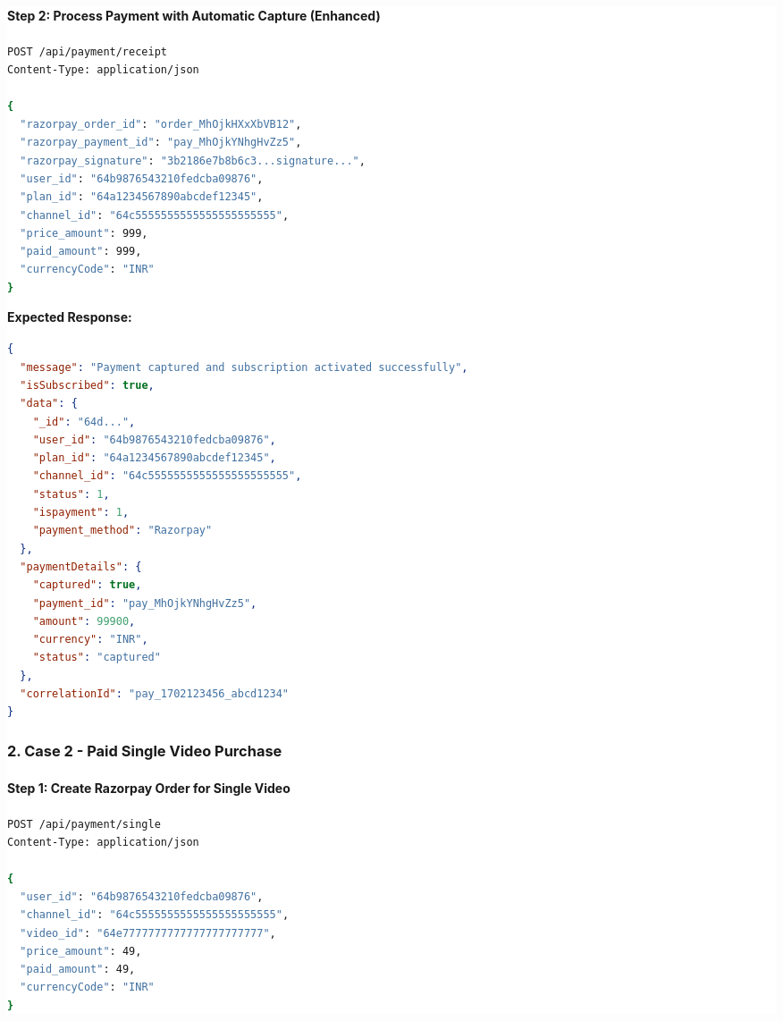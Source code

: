 #### Step 2: Process Payment with Automatic Capture (Enhanced)
```bash
POST /api/payment/receipt
Content-Type: application/json

{
  "razorpay_order_id": "order_MhOjkHXxXbVB12",
  "razorpay_payment_id": "pay_MhOjkYNhgHvZz5",
  "razorpay_signature": "3b2186e7b8b6c3...signature...",
  "user_id": "64b9876543210fedcba09876",
  "plan_id": "64a1234567890abcdef12345",
  "channel_id": "64c5555555555555555555555",
  "price_amount": 999,
  "paid_amount": 999,
  "currencyCode": "INR"
}
```

**Expected Response:**
```json
{
  "message": "Payment captured and subscription activated successfully",
  "isSubscribed": true,
  "data": {
    "_id": "64d...",
    "user_id": "64b9876543210fedcba09876",
    "plan_id": "64a1234567890abcdef12345",
    "channel_id": "64c5555555555555555555555",
    "status": 1,
    "ispayment": 1,
    "payment_method": "Razorpay"
  },
  "paymentDetails": {
    "captured": true,
    "payment_id": "pay_MhOjkYNhgHvZz5",
    "amount": 99900,
    "currency": "INR",
    "status": "captured"
  },
  "correlationId": "pay_1702123456_abcd1234"
}
```

### 2. Case 2 - Paid Single Video Purchase

#### Step 1: Create Razorpay Order for Single Video
```bash
POST /api/payment/single
Content-Type: application/json

{
  "user_id": "64b9876543210fedcba09876",
  "channel_id": "64c5555555555555555555555",
  "video_id": "64e7777777777777777777777",
  "price_amount": 49,
  "paid_amount": 49,
  "currencyCode": "INR"
}
```
